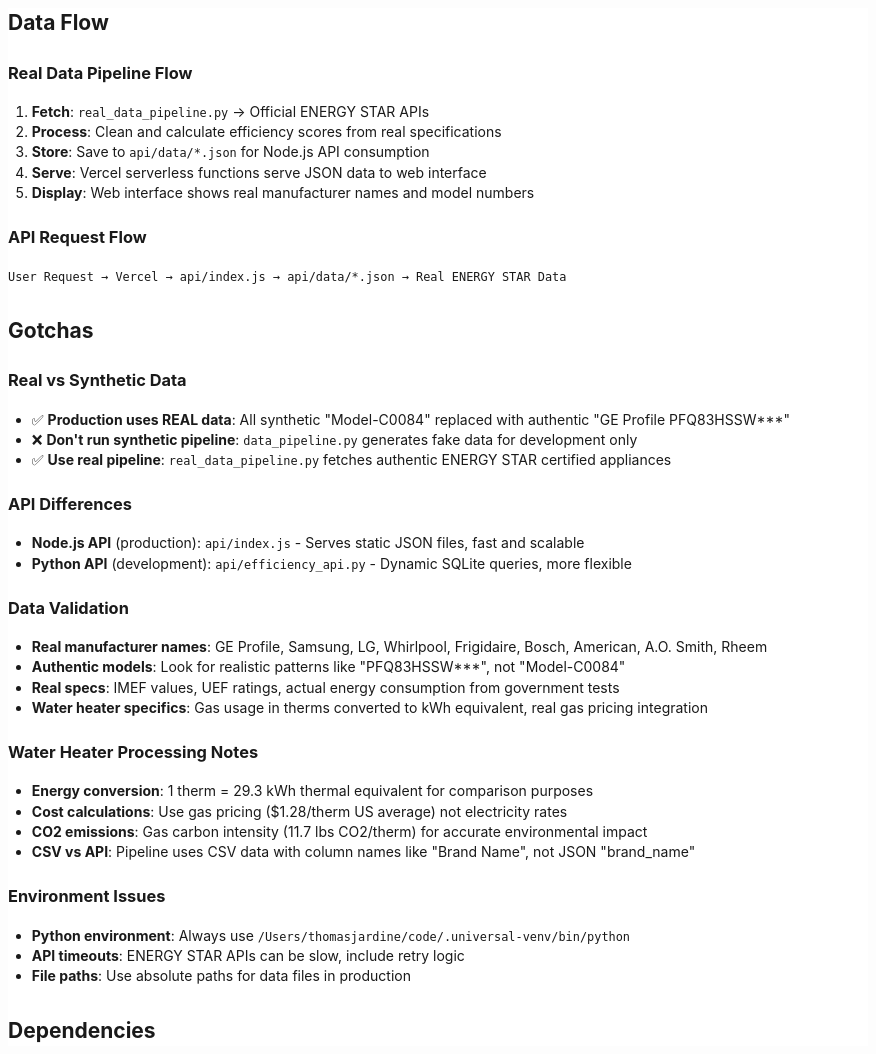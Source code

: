 ## Data Flow

### Real Data Pipeline Flow
1. **Fetch**: `real_data_pipeline.py` → Official ENERGY STAR APIs
2. **Process**: Clean and calculate efficiency scores from real specifications
3. **Store**: Save to `api/data/*.json` for Node.js API consumption  
4. **Serve**: Vercel serverless functions serve JSON data to web interface
5. **Display**: Web interface shows real manufacturer names and model numbers

### API Request Flow
```
User Request → Vercel → api/index.js → api/data/*.json → Real ENERGY STAR Data
```

## Gotchas

### Real vs Synthetic Data
- ✅ **Production uses REAL data**: All synthetic "Model-C0084" replaced with authentic "GE Profile PFQ83HSSW***"
- ❌ **Don't run synthetic pipeline**: `data_pipeline.py` generates fake data for development only
- ✅ **Use real pipeline**: `real_data_pipeline.py` fetches authentic ENERGY STAR certified appliances

### API Differences
- **Node.js API** (production): `api/index.js` - Serves static JSON files, fast and scalable
- **Python API** (development): `api/efficiency_api.py` - Dynamic SQLite queries, more flexible

### Data Validation
- **Real manufacturer names**: GE Profile, Samsung, LG, Whirlpool, Frigidaire, Bosch, American, A.O. Smith, Rheem
- **Authentic models**: Look for realistic patterns like "PFQ83HSSW***", not "Model-C0084"  
- **Real specs**: IMEF values, UEF ratings, actual energy consumption from government tests
- **Water heater specifics**: Gas usage in therms converted to kWh equivalent, real gas pricing integration

### Water Heater Processing Notes
- **Energy conversion**: 1 therm = 29.3 kWh thermal equivalent for comparison purposes
- **Cost calculations**: Use gas pricing ($1.28/therm US average) not electricity rates
- **CO2 emissions**: Gas carbon intensity (11.7 lbs CO2/therm) for accurate environmental impact
- **CSV vs API**: Pipeline uses CSV data with column names like "Brand Name", not JSON "brand_name"

### Environment Issues
- **Python environment**: Always use `/Users/thomasjardine/code/.universal-venv/bin/python`
- **API timeouts**: ENERGY STAR APIs can be slow, include retry logic
- **File paths**: Use absolute paths for data files in production

## Dependencies
